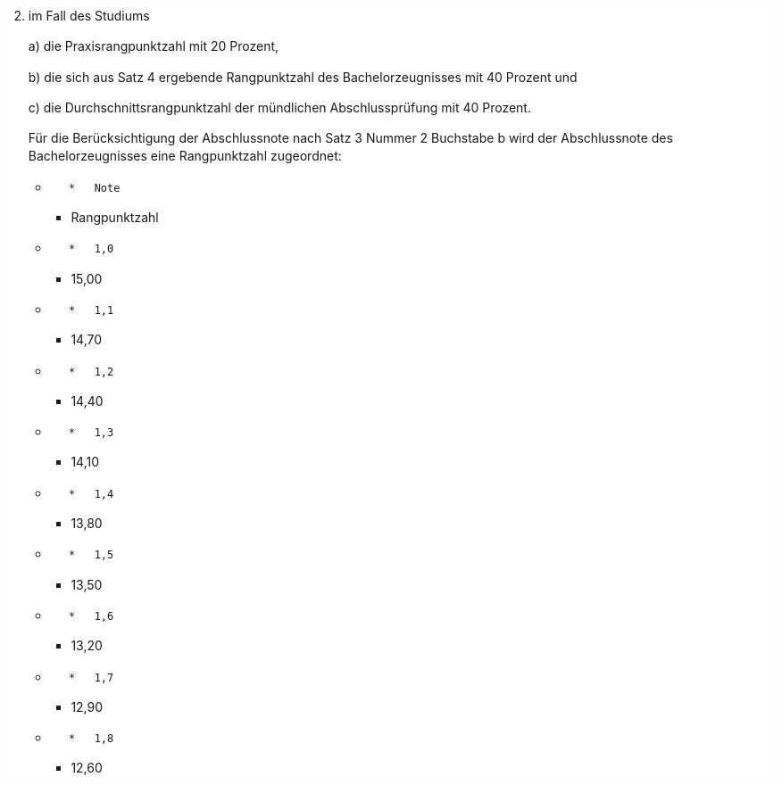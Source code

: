 



2.  im Fall des Studiums

    a)  die Praxisrangpunktzahl mit 20 Prozent,


    b)  die sich aus Satz 4 ergebende Rangpunktzahl des Bachelorzeugnisses mit
        40 Prozent und


    c)  die Durchschnittsrangpunktzahl der mündlichen Abschlussprüfung mit 40
        Prozent.



    Für die Berücksichtigung der Abschlussnote nach Satz 3 Nummer 2
    Buchstabe b wird der Abschlussnote des Bachelorzeugnisses eine
    Rangpunktzahl zugeordnet:

    *        *   Note

        *   Rangpunktzahl


    *        *   1,0

        *   15,00


    *        *   1,1

        *   14,70


    *        *   1,2

        *   14,40


    *        *   1,3

        *   14,10


    *        *   1,4

        *   13,80


    *        *   1,5

        *   13,50


    *        *   1,6

        *   13,20


    *        *   1,7

        *   12,90


    *        *   1,8

        *   12,60
